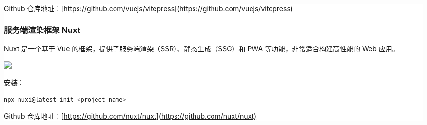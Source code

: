 Github 仓库地址：[https://github.com/vuejs/vitepress](https://github.com/vuejs/vitepress)

### 服务端渲染框架 Nuxt

Nuxt 是一个基于 Vue 的框架，提供了服务端渲染（SSR）、静态生成（SSG）和 PWA 等功能，非常适合构建高性能的 Web 应用。

![](../imgs/32/18.png)

安装：

```sh
npx nuxi@latest init <project-name>
```

Github 仓库地址：[https://github.com/nuxt/nuxt](https://github.com/nuxt/nuxt)
